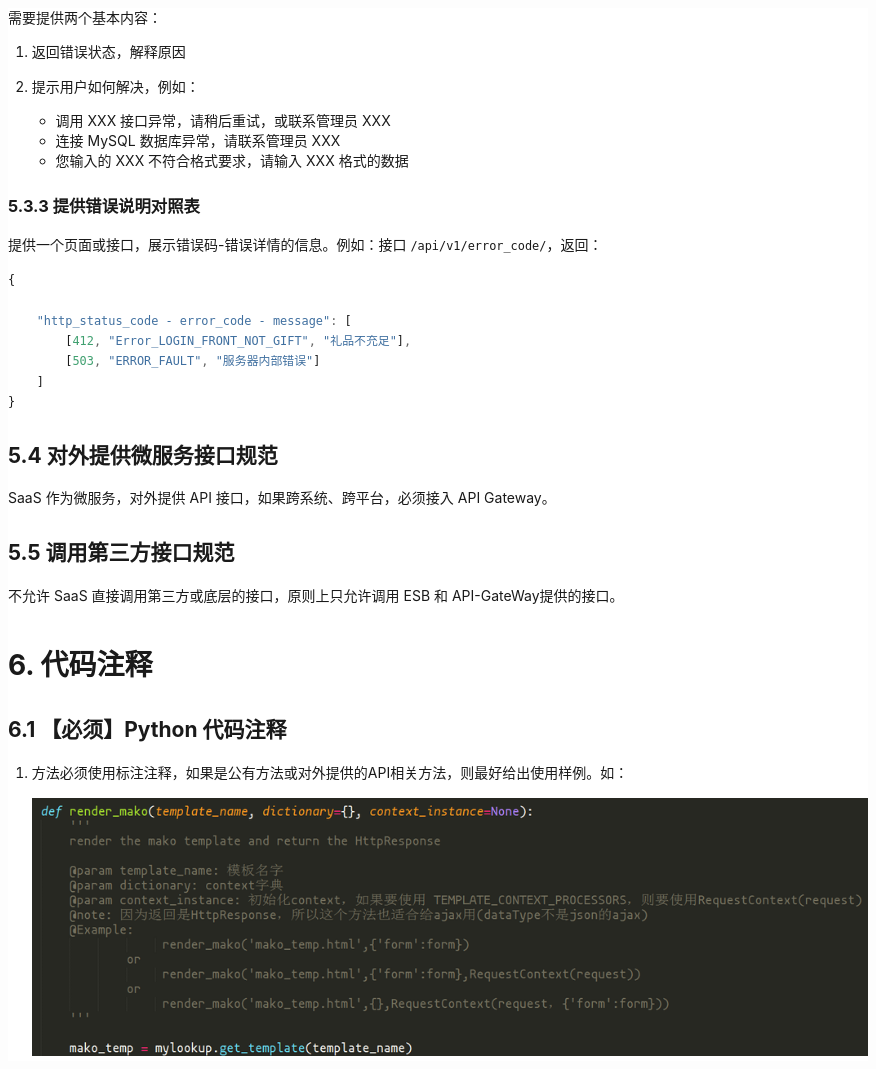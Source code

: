 需要提供两个基本内容：

1. 返回错误状态，解释原因

2. 提示用户如何解决，例如：

   - 调用 XXX 接口异常，请稍后重试，或联系管理员 XXX
   - 连接 MySQL 数据库异常，请联系管理员 XXX
   - 您输入的 XXX 不符合格式要求，请输入 XXX 格式的数据

### 5.3.3 提供错误说明对照表

提供一个页面或接口，展示错误码-错误详情的信息。例如：接口
`/api/v1/error_code/`，返回：

```javascript
{

    "http_status_code - error_code - message": [
        [412, "Error_LOGIN_FRONT_NOT_GIFT", "礼品不充足"],
        [503, "ERROR_FAULT", "服务器内部错误"]
    ]
}
```

## 5.4 对外提供微服务接口规范

SaaS 作为微服务，对外提供 API 接口，如果跨系统、跨平台，必须接入 API Gateway。

## 5.5 调用第三方接口规范

不允许 SaaS 直接调用第三方或底层的接口，原则上只允许调用 ESB 和 API-GateWay提供的接口。

# 6. 代码注释

## 6.1 【必须】Python 代码注释

1. 方法必须使用标注注释，如果是公有方法或对外提供的API相关方法，则最好给出使用样例。如：

    ![注释使用样例](media/6f8ea2c09a095aa588af61bb1f460433.png)
